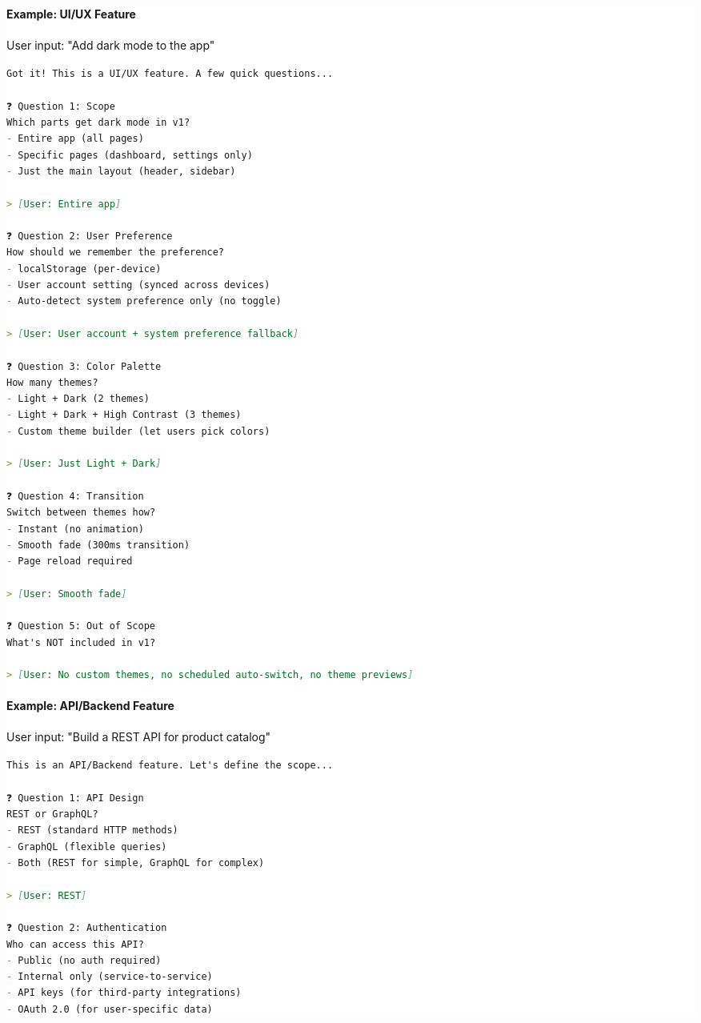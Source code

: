 #### Example: UI/UX Feature

User input: "Add dark mode to the app"

```markdown
Got it! This is a UI/UX feature. A few quick questions...

❓ Question 1: Scope
Which parts get dark mode in v1?
- Entire app (all pages)
- Specific pages (dashboard, settings only)
- Just the main layout (header, sidebar)

> [User: Entire app]

❓ Question 2: User Preference
How should we remember the preference?
- localStorage (per-device)
- User account setting (synced across devices)
- Auto-detect system preference only (no toggle)

> [User: User account + system preference fallback]

❓ Question 3: Color Palette
How many themes?
- Light + Dark (2 themes)
- Light + Dark + High Contrast (3 themes)
- Custom theme builder (let users pick colors)

> [User: Just Light + Dark]

❓ Question 4: Transition
Switch between themes how?
- Instant (no animation)
- Smooth fade (300ms transition)
- Page reload required

> [User: Smooth fade]

❓ Question 5: Out of Scope
What's NOT included in v1?

> [User: No custom themes, no scheduled auto-switch, no theme previews]
```

#### Example: API/Backend Feature

User input: "Build a REST API for product catalog"

```markdown
This is an API/Backend feature. Let's define the scope...

❓ Question 1: API Design
REST or GraphQL?
- REST (standard HTTP methods)
- GraphQL (flexible queries)
- Both (REST for simple, GraphQL for complex)

> [User: REST]

❓ Question 2: Authentication
Who can access this API?
- Public (no auth required)
- Internal only (service-to-service)
- API keys (for third-party integrations)
- OAuth 2.0 (for user-specific data)
```